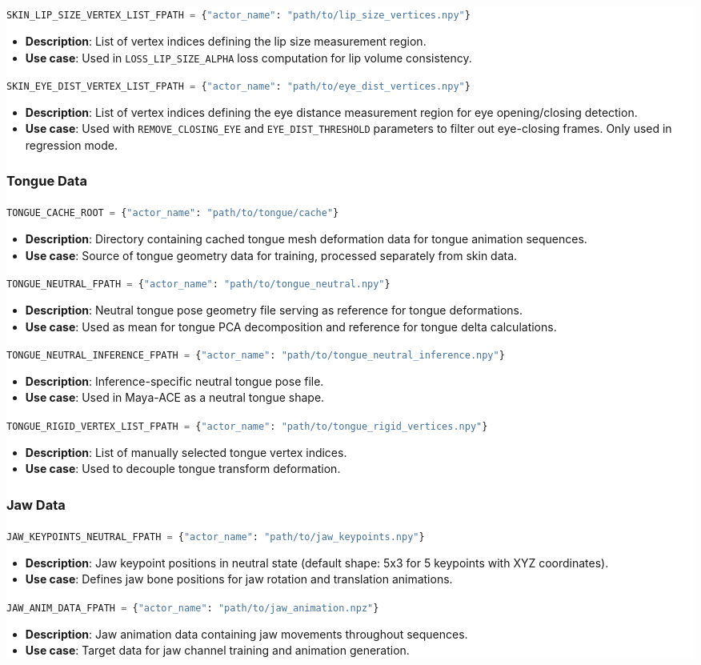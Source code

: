 ```python
SKIN_LIP_SIZE_VERTEX_LIST_FPATH = {"actor_name": "path/to/lip_size_vertices.npy"}
```
- **Description**: List of vertex indices defining the lip size measurement region.
- **Use case**: Used in `LOSS_LIP_SIZE_ALPHA` loss computation for lip volume consistency.

```python
SKIN_EYE_DIST_VERTEX_LIST_FPATH = {"actor_name": "path/to/eye_dist_vertices.npy"}
```
- **Description**: List of vertex indices defining the eye distance measurement region for eye opening/closing detection.
- **Use case**: Used with `REMOVE_CLOSING_EYE` and `EYE_DIST_THRESHOLD` parameters to filter out eye-closing frames. Only used in regression mode.

### Tongue Data

```python
TONGUE_CACHE_ROOT = {"actor_name": "path/to/tongue/cache"}
```
- **Description**: Directory containing cached tongue mesh deformation data for tongue animation sequences.
- **Use case**: Source of tongue geometry data for training, processed separately from skin data.

```python
TONGUE_NEUTRAL_FPATH = {"actor_name": "path/to/tongue_neutral.npy"}
```
- **Description**: Neutral tongue pose geometry file serving as reference for tongue deformations.
- **Use case**: Used as mean for tongue PCA decomposition and reference for tongue delta calculations.

```python
TONGUE_NEUTRAL_INFERENCE_FPATH = {"actor_name": "path/to/tongue_neutral_inference.npy"}
```
- **Description**: Inference-specific neutral tongue pose file.
- **Use case**: Used in Maya-ACE as a neutral tongue shape.

```python
TONGUE_RIGID_VERTEX_LIST_FPATH = {"actor_name": "path/to/tongue_rigid_vertices.npy"}
```
- **Description**: List of manually selected tongue vertex indices.
- **Use case**: Used to decouple tongue transform deformation.

### Jaw Data

```python
JAW_KEYPOINTS_NEUTRAL_FPATH = {"actor_name": "path/to/jaw_keypoints.npy"}
```
- **Description**: Jaw keypoint positions in neutral state (default shape: 5x3 for 5 keypoints with XYZ coordinates).
- **Use case**: Defines jaw bone positions for jaw rotation and translation animations.

```python
JAW_ANIM_DATA_FPATH = {"actor_name": "path/to/jaw_animation.npz"}
```
- **Description**: Jaw animation data containing jaw movements throughout sequences.
- **Use case**: Target data for jaw channel training and animation generation.
